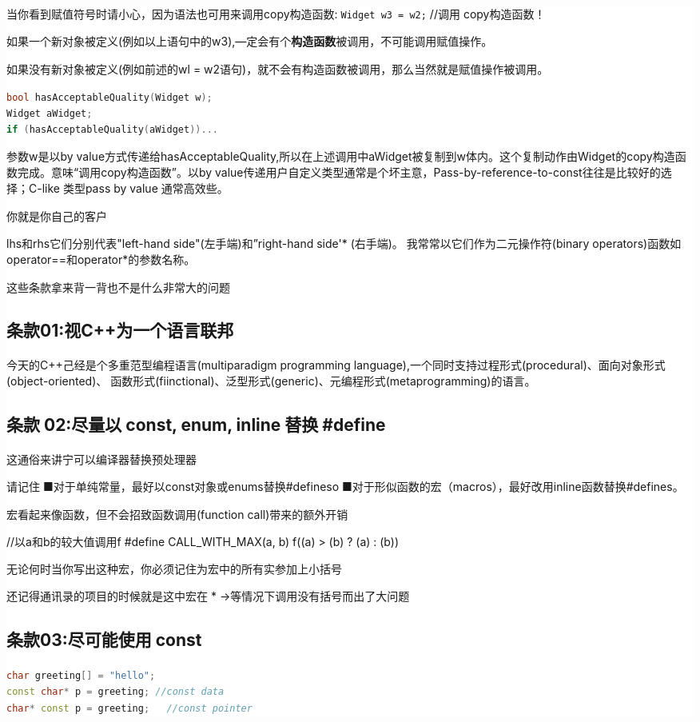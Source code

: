 当你看到赋值符号时请小心，因为语法也可用来调用copy构造函数:
`Widget w3 = w2;` //调用 copy构造函数！

如果一个新对象被定义(例如以上语句中的w3),—定会有个**构造函数**被调用，不可能调用赋值操作。

如果没有新对象被定义(例如前述的wl = w2语句)，就不会有构造函数被调用，那么当然就是赋值操作被调用。



```c++
bool hasAcceptableQuality(Widget w);
Widget aWidget;
if (hasAcceptableQuality(aWidget))...

```

参数w是以by value方式传递给hasAcceptableQuality,所以在上述调用中aWidget被复制到w体内。这个复制动作由Widget的copy构造函数完成。意味“调用copy构造函数”。以by value传递用户自定义类型通常是个坏主意，Pass-by-reference-to-const往往是比较好的选择；C-like 类型pass by value 通常高效些。

你就是你自己的客户

lhs和rhs它们分别代表"left-hand side"(左手端)和”right-hand side'* (右手端)。
我常常以它们作为二元操作符(binary operators)函数如operator==和operator*的参数名称。



这些条款拿来背一背也不是什么非常大的问题

## **条款01:视C++为一个语言联邦**

今天的C++己经是个多重范型编程语言(multiparadigm programming
language),一个同时支持过程形式(procedural)、面向对象形式(object-oriented)、
函数形式(fiinctional)、泛型形式(generic)、元编程形式(metaprogramming)的语言。

## **条款 02:尽量以 const, enum, inline 替换 #define**

这通俗来讲宁可以编译器替换预处理器

请记住
■对于单纯常量，最好以const对象或enums替换#defineso
■对于形似函数的宏（macros），最好改用inline函数替换#defines。



宏看起来像函数，但不会招致函数调用(function call)带来的额外开销

//以a和b的较大值调用f
#define CALL_WITH_MAX(a, b) f((a) > (b) ? (a) : (b))

无论何时当你写出这种宏，你必须记住为宏中的所有实参加上小括号

还记得通讯录的项目的时候就是这中宏在 * ->等情况下调用没有括号而出了大问题



## 条款03:尽可能使用 const

```c++
char greeting[] = "hello";
const char* p = greeting; //const data
char* const p = greeting;	//const pointer
```
